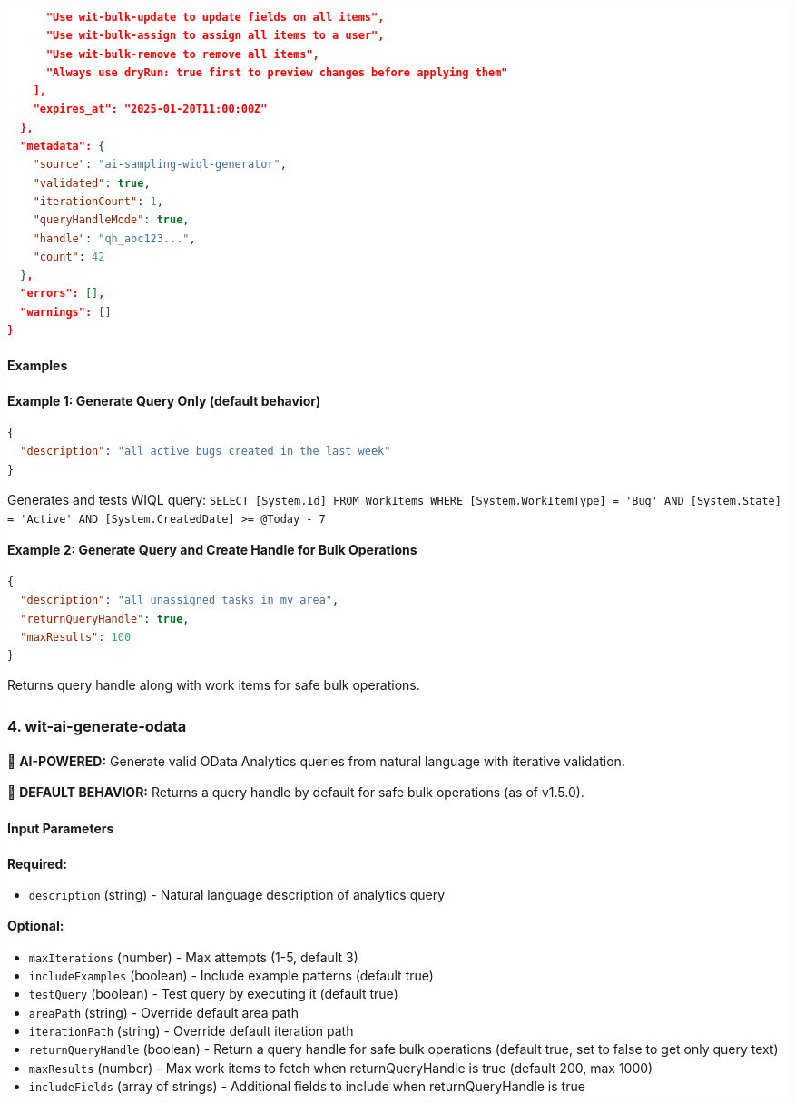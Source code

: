 ```json
      "Use wit-bulk-update to update fields on all items",
      "Use wit-bulk-assign to assign all items to a user",
      "Use wit-bulk-remove to remove all items",
      "Always use dryRun: true first to preview changes before applying them"
    ],
    "expires_at": "2025-01-20T11:00:00Z"
  },
  "metadata": {
    "source": "ai-sampling-wiql-generator",
    "validated": true,
    "iterationCount": 1,
    "queryHandleMode": true,
    "handle": "qh_abc123...",
    "count": 42
  },
  "errors": [],
  "warnings": []
}
```

#### Examples

**Example 1: Generate Query Only (default behavior)**
```json
{
  "description": "all active bugs created in the last week"
}
```
Generates and tests WIQL query: `SELECT [System.Id] FROM WorkItems WHERE [System.WorkItemType] = 'Bug' AND [System.State] = 'Active' AND [System.CreatedDate] >= @Today - 7`

**Example 2: Generate Query and Create Handle for Bulk Operations**
```json
{
  "description": "all unassigned tasks in my area",
  "returnQueryHandle": true,
  "maxResults": 100
}
```
Returns query handle along with work items for safe bulk operations.

### 4. wit-ai-generate-odata

🤖 **AI-POWERED:** Generate valid OData Analytics queries from natural language with iterative validation.

🔐 **DEFAULT BEHAVIOR:** Returns a query handle by default for safe bulk operations (as of v1.5.0).

#### Input Parameters

**Required:**
- `description` (string) - Natural language description of analytics query

**Optional:**
- `maxIterations` (number) - Max attempts (1-5, default 3)
- `includeExamples` (boolean) - Include example patterns (default true)
- `testQuery` (boolean) - Test query by executing it (default true)
- `areaPath` (string) - Override default area path
- `iterationPath` (string) - Override default iteration path
- `returnQueryHandle` (boolean) - Return a query handle for safe bulk operations (default true, set to false to get only query text)
- `maxResults` (number) - Max work items to fetch when returnQueryHandle is true (default 200, max 1000)
- `includeFields` (array of strings) - Additional fields to include when returnQueryHandle is true
